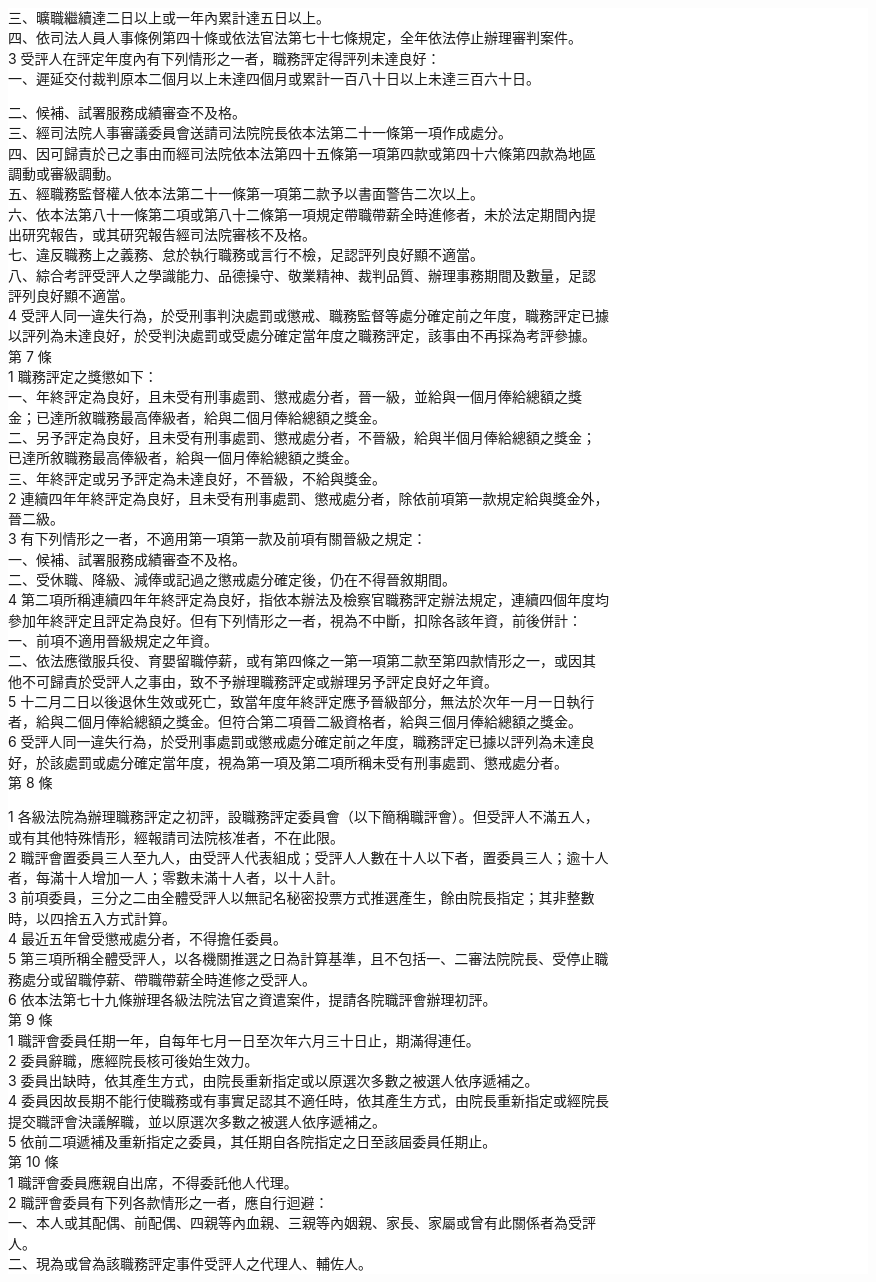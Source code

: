 三、曠職繼續達二日以上或一年內累計達五日以上。  
四、依司法人員人事條例第四十條或依法官法第七十七條規定，全年依法停止辦理審判案件。  
3 受評人在評定年度內有下列情形之一者，職務評定得評列未達良好：  
一、遲延交付裁判原本二個月以上未達四個月或累計一百八十日以上未達三百六十日。  


二、候補、試署服務成績審查不及格。  
三、經司法院人事審議委員會送請司法院院長依本法第二十一條第一項作成處分。  
四、因可歸責於己之事由而經司法院依本法第四十五條第一項第四款或第四十六條第四款為地區  
調動或審級調動。  
五、經職務監督權人依本法第二十一條第一項第二款予以書面警告二次以上。  
六、依本法第八十一條第二項或第八十二條第一項規定帶職帶薪全時進修者，未於法定期間內提  
出研究報告，或其研究報告經司法院審核不及格。  
七、違反職務上之義務、怠於執行職務或言行不檢，足認評列良好顯不適當。  
八、綜合考評受評人之學識能力、品德操守、敬業精神、裁判品質、辦理事務期間及數量，足認  
評列良好顯不適當。  
4 受評人同一違失行為，於受刑事判決處罰或懲戒、職務監督等處分確定前之年度，職務評定已據  
以評列為未達良好，於受判決處罰或受處分確定當年度之職務評定，該事由不再採為考評參據。  
第 7 條  
1 職務評定之獎懲如下：  
一、年終評定為良好，且未受有刑事處罰、懲戒處分者，晉一級，並給與一個月俸給總額之獎  
金；已達所敘職務最高俸級者，給與二個月俸給總額之獎金。  
二、另予評定為良好，且未受有刑事處罰、懲戒處分者，不晉級，給與半個月俸給總額之獎金；  
已達所敘職務最高俸級者，給與一個月俸給總額之獎金。  
三、年終評定或另予評定為未達良好，不晉級，不給與獎金。  
2 連續四年年終評定為良好，且未受有刑事處罰、懲戒處分者，除依前項第一款規定給與獎金外，  
晉二級。  
3 有下列情形之一者，不適用第一項第一款及前項有關晉級之規定：  
一、候補、試署服務成績審查不及格。  
二、受休職、降級、減俸或記過之懲戒處分確定後，仍在不得晉敘期間。  
4 第二項所稱連續四年年終評定為良好，指依本辦法及檢察官職務評定辦法規定，連續四個年度均  
參加年終評定且評定為良好。但有下列情形之一者，視為不中斷，扣除各該年資，前後併計：  
一、前項不適用晉級規定之年資。  
二、依法應徵服兵役、育嬰留職停薪，或有第四條之一第一項第二款至第四款情形之一，或因其  
他不可歸責於受評人之事由，致不予辦理職務評定或辦理另予評定良好之年資。  
5 十二月二日以後退休生效或死亡，致當年度年終評定應予晉級部分，無法於次年一月一日執行  
者，給與二個月俸給總額之獎金。但符合第二項晉二級資格者，給與三個月俸給總額之獎金。  
6 受評人同一違失行為，於受刑事處罰或懲戒處分確定前之年度，職務評定已據以評列為未達良  
好，於該處罰或處分確定當年度，視為第一項及第二項所稱未受有刑事處罰、懲戒處分者。  
第 8 條  


1 各級法院為辦理職務評定之初評，設職務評定委員會（以下簡稱職評會）。但受評人不滿五人，  
或有其他特殊情形，經報請司法院核准者，不在此限。  
2 職評會置委員三人至九人，由受評人代表組成；受評人人數在十人以下者，置委員三人；逾十人  
者，每滿十人增加一人；零數未滿十人者，以十人計。  
3 前項委員，三分之二由全體受評人以無記名秘密投票方式推選產生，餘由院長指定；其非整數  
時，以四捨五入方式計算。  
4 最近五年曾受懲戒處分者，不得擔任委員。  
5 第三項所稱全體受評人，以各機關推選之日為計算基準，且不包括一、二審法院院長、受停止職  
務處分或留職停薪、帶職帶薪全時進修之受評人。  
6 依本法第七十九條辦理各級法院法官之資遣案件，提請各院職評會辦理初評。  
第 9 條  
1 職評會委員任期一年，自每年七月一日至次年六月三十日止，期滿得連任。  
2 委員辭職，應經院長核可後始生效力。  
3 委員出缺時，依其產生方式，由院長重新指定或以原選次多數之被選人依序遞補之。  
4 委員因故長期不能行使職務或有事實足認其不適任時，依其產生方式，由院長重新指定或經院長  
提交職評會決議解職，並以原選次多數之被選人依序遞補之。  
5 依前二項遞補及重新指定之委員，其任期自各院指定之日至該屆委員任期止。  
第 10 條  
1 職評會委員應親自出席，不得委託他人代理。  
2 職評會委員有下列各款情形之一者，應自行迴避：  
一、本人或其配偶、前配偶、四親等內血親、三親等內姻親、家長、家屬或曾有此關係者為受評  
人。  
二、現為或曾為該職務評定事件受評人之代理人、輔佐人。  